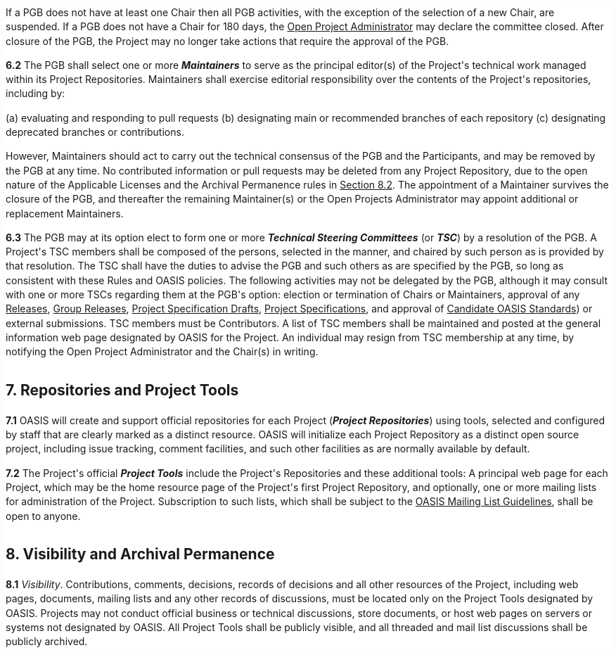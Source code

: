 If a PGB does not have at least one Chair then all PGB activities, with the exception of the selection of a new Chair, are suspended. If a PGB does not have a Chair for 180 days, the [Open Project Administrator][terms] may declare the committee closed. After closure of the PGB, the Project may no longer take actions that require the approval of the PGB.

**6.2** The PGB shall select one or more ***Maintainers*** to serve as the principal editor(s) of the Project's technical work managed within its Project Repositories. Maintainers shall exercise editorial responsibility over the contents of the Project's repositories, including by:

(a) evaluating and responding to pull requests
(b) designating main or recommended branches of each repository
(c) designating deprecated branches or contributions.

However, Maintainers should act to carry out the technical consensus of the PGB and the Participants, and may be removed by the PGB at any time. No contributed information or pull requests may be deleted from any Project Repository, due to the open nature of the Applicable Licenses and the Archival Permanence rules in [Section 8.2](#8-visibility-and-archival-permanence). The appointment of a Maintainer survives the closure of the PGB, and thereafter the remaining Maintainer(s) or the Open Projects Administrator may appoint additional or replacement Maintainers.

**6.3** The PGB may at its option elect to form one or more ***Technical Steering Committees*** (or ***TSC***) by a resolution of the PGB. A Project's TSC members shall be composed of the persons, selected in the manner, and chaired by such person as is provided by that resolution. The TSC shall have the duties to advise the PGB and such others as are specified by the PGB, so long as consistent with these Rules and OASIS policies. The following activities may not be delegated by the PGB, although it may consult with one or more TSCs regarding them at the PGB's option: election or termination of Chairs or Maintainers, approval of any [Releases][terms], [Group Releases][terms], [Project Specification Drafts][terms], [Project Specifications][terms], and approval of [Candidate OASIS Standards][terms]) or external submissions. TSC members must be Contributors. A list of TSC members shall be maintained and posted at the general information web page designated by OASIS for the Project. An individual may resign from TSC membership at any time, by notifying the Open Project Administrator and the Chair(s) in writing.

## 7. Repositories and Project Tools

**7.1** OASIS will create and support official repositories for each Project (***Project Repositories***) using tools, selected and configured by staff that are clearly marked as a distinct resource. OASIS will initialize each Project Repository as a distinct open source project, including issue tracking, comment facilities, and such other facilities as are normally available by default.

**7.2** The Project's official ***Project Tools*** include the Project's Repositories and these additional tools: A principal web page for each Project, which may be the home resource page of the Project's first Project Repository, and optionally, one or more mailing lists for administration of the Project. Subscription to such lists, which shall be subject to the [OASIS Mailing List Guidelines](https://www.oasis-open.org/policies-guidelines/mailing-lists), shall be open to anyone.

## 8. Visibility and Archival Permanence

**8.1** *Visibility*. Contributions, comments, decisions, records of decisions and all other resources of the Project, including web pages, documents, mailing lists and any other records of discussions, must be located only on the Project Tools designated by OASIS. Projects may not conduct official business or technical discussions, store documents, or host web pages on servers or systems not designated by OASIS. All Project Tools shall be publicly visible, and all threaded and mail list discussions shall be publicly archived.


[terms]: ./OASIS-defined-terms.md